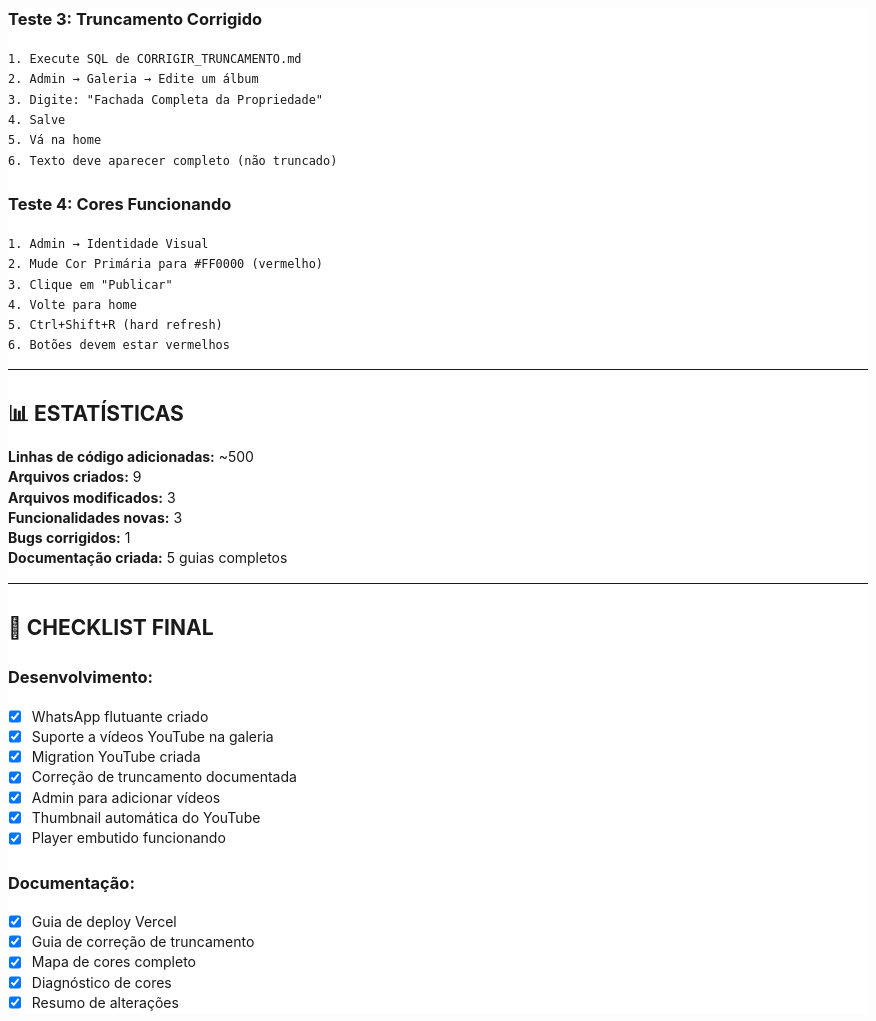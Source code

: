 ### Teste 3: Truncamento Corrigido
```
1. Execute SQL de CORRIGIR_TRUNCAMENTO.md
2. Admin → Galeria → Edite um álbum
3. Digite: "Fachada Completa da Propriedade"
4. Salve
5. Vá na home
6. Texto deve aparecer completo (não truncado)
```

### Teste 4: Cores Funcionando
```
1. Admin → Identidade Visual
2. Mude Cor Primária para #FF0000 (vermelho)
3. Clique em "Publicar"
4. Volte para home
5. Ctrl+Shift+R (hard refresh)
6. Botões devem estar vermelhos
```

---

## 📊 ESTATÍSTICAS

**Linhas de código adicionadas:** ~500  
**Arquivos criados:** 9  
**Arquivos modificados:** 3  
**Funcionalidades novas:** 3  
**Bugs corrigidos:** 1  
**Documentação criada:** 5 guias completos  

---

## 🎯 CHECKLIST FINAL

### Desenvolvimento:
- [x] WhatsApp flutuante criado
- [x] Suporte a vídeos YouTube na galeria
- [x] Migration YouTube criada
- [x] Correção de truncamento documentada
- [x] Admin para adicionar vídeos
- [x] Thumbnail automática do YouTube
- [x] Player embutido funcionando

### Documentação:
- [x] Guia de deploy Vercel
- [x] Guia de correção de truncamento
- [x] Mapa de cores completo
- [x] Diagnóstico de cores
- [x] Resumo de alterações
